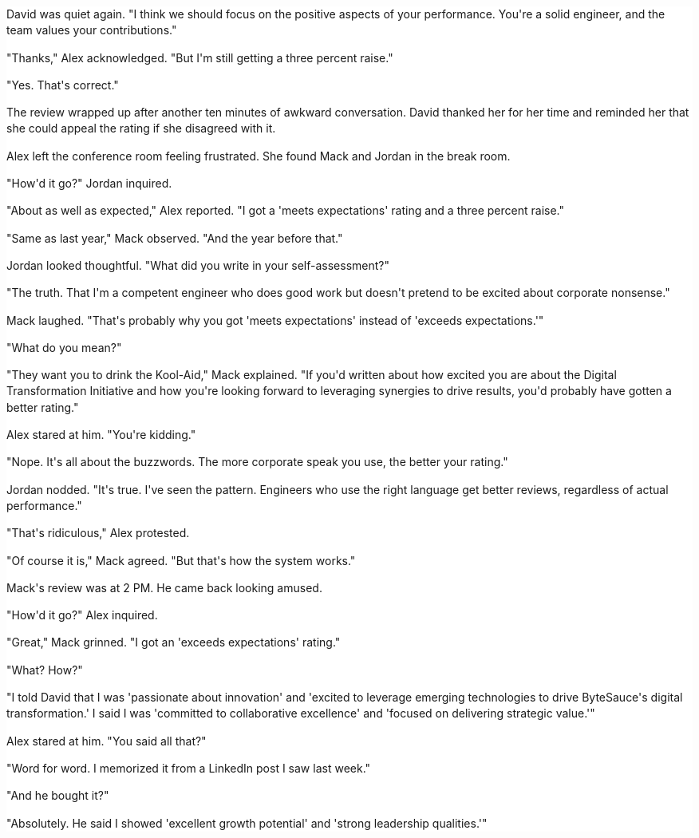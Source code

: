 David was quiet again. "I think we should focus on the positive aspects of your performance. You're a solid engineer, and the team values your contributions."

"Thanks," Alex acknowledged. "But I'm still getting a three percent raise."

"Yes. That's correct."

The review wrapped up after another ten minutes of awkward conversation. David thanked her for her time and reminded her that she could appeal the rating if she disagreed with it.

Alex left the conference room feeling frustrated. She found Mack and Jordan in the break room.

"How'd it go?" Jordan inquired.

"About as well as expected," Alex reported. "I got a 'meets expectations' rating and a three percent raise."

"Same as last year," Mack observed. "And the year before that."

Jordan looked thoughtful. "What did you write in your self-assessment?"

"The truth. That I'm a competent engineer who does good work but doesn't pretend to be excited about corporate nonsense."

Mack laughed. "That's probably why you got 'meets expectations' instead of 'exceeds expectations.'"

"What do you mean?"

"They want you to drink the Kool-Aid," Mack explained. "If you'd written about how excited you are about the Digital Transformation Initiative and how you're looking forward to leveraging synergies to drive results, you'd probably have gotten a better rating."

Alex stared at him. "You're kidding."

"Nope. It's all about the buzzwords. The more corporate speak you use, the better your rating."

Jordan nodded. "It's true. I've seen the pattern. Engineers who use the right language get better reviews, regardless of actual performance."

"That's ridiculous," Alex protested.

"Of course it is," Mack agreed. "But that's how the system works."

Mack's review was at 2 PM. He came back looking amused.

"How'd it go?" Alex inquired.

"Great," Mack grinned. "I got an 'exceeds expectations' rating."

"What? How?"

"I told David that I was 'passionate about innovation' and 'excited to leverage emerging technologies to drive ByteSauce's digital transformation.' I said I was 'committed to collaborative excellence' and 'focused on delivering strategic value.'"

Alex stared at him. "You said all that?"

"Word for word. I memorized it from a LinkedIn post I saw last week."

"And he bought it?"

"Absolutely. He said I showed 'excellent growth potential' and 'strong leadership qualities.'"
